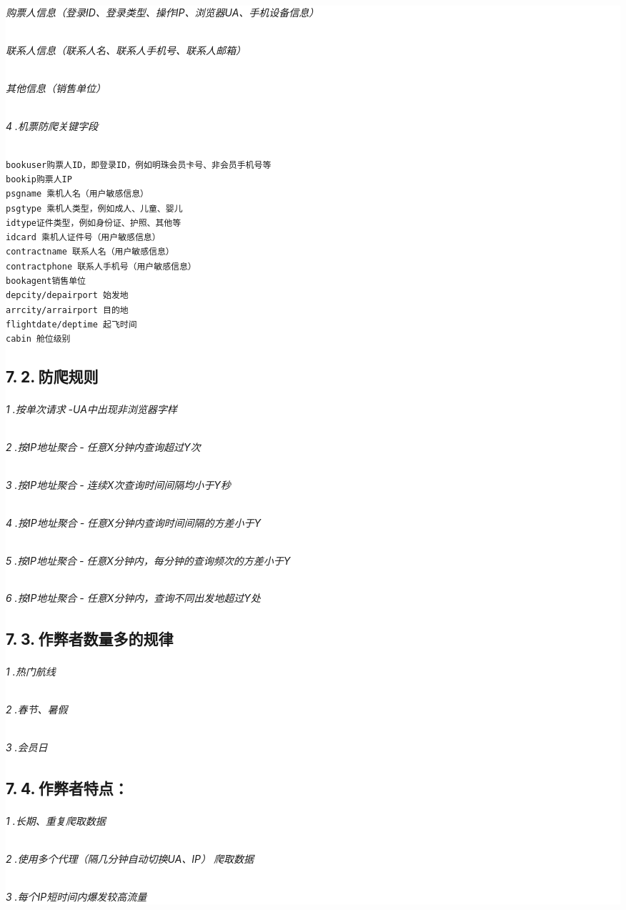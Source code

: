 ###### 购票人信息（登录ID、登录类型、操作IP、浏览器UA、手机设备信息）

###### 联系人信息（联系人名、联系人手机号、联系人邮箱）

###### 其他信息（销售单位）

###### 4 .机票防爬关键字段

```
bookuser购票人ID，即登录ID，例如明珠会员卡号、非会员手机号等
bookip购票人IP
psgname 乘机人名（用户敏感信息）
psgtype 乘机人类型，例如成人、儿童、婴儿
idtype证件类型，例如身份证、护照、其他等
idcard 乘机人证件号（用户敏感信息）
contractname 联系人名（用户敏感信息）
contractphone 联系人手机号（用户敏感信息）
bookagent销售单位
depcity/depairport 始发地
arrcity/arrairport 目的地
flightdate/deptime 起飞时间
cabin 舱位级别
```
## 7. 2. 防爬规则

###### 1 .按单次请求 -UA中出现非浏览器字样

###### 2 .按IP地址聚合 - 任意X分钟内查询超过Y次

###### 3 .按IP地址聚合 - 连续X次查询时间间隔均小于Y秒

###### 4 .按IP地址聚合 - 任意X分钟内查询时间间隔的方差小于Y

###### 5 .按IP地址聚合 - 任意X分钟内，每分钟的查询频次的方差小于Y

###### 6 .按IP地址聚合 - 任意X分钟内，查询不同出发地超过Y处

## 7. 3. 作弊者数量多的规律

###### 1 .热门航线

###### 2 .春节、暑假

###### 3 .会员日

## 7. 4. 作弊者特点：

###### 1 .长期、重复爬取数据

###### 2 .使用多个代理（隔几分钟自动切换UA、IP） 爬取数据

###### 3 .每个IP短时间内爆发较高流量
